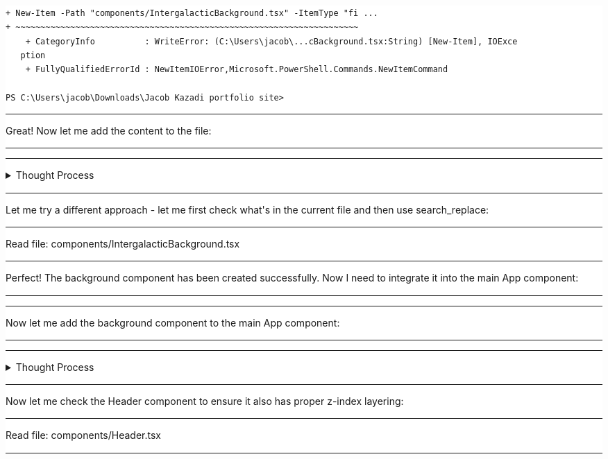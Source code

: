 ```
+ New-Item -Path "components/IntergalacticBackground.tsx" -ItemType "fi ...
+ ~~~~~~~~~~~~~~~~~~~~~~~~~~~~~~~~~~~~~~~~~~~~~~~~~~~~~~~~~~~~~~~~~~~~~
    + CategoryInfo          : WriteError: (C:\Users\jacob\...cBackground.tsx:String) [New-Item], IOExce  
   ption
    + FullyQualifiedErrorId : NewItemIOError,Microsoft.PowerShell.Commands.NewItemCommand

PS C:\Users\jacob\Downloads\Jacob Kazadi portfolio site>
```

---

Great! Now let me add the content to the file:

---



---

<think><details><summary>Thought Process</summary></details></think>

---

Let me try a different approach - let me first check what's in the current file and then use search_replace:

---

Read file: components/IntergalacticBackground.tsx

---

Perfect! The background component has been created successfully. Now I need to integrate it into the main App component:

---



---

Now let me add the background component to the main App component:

---



---

<think><details><summary>Thought Process</summary></details></think>

---

Now let me check the Header component to ensure it also has proper z-index layering:

---

Read file: components/Header.tsx

---
